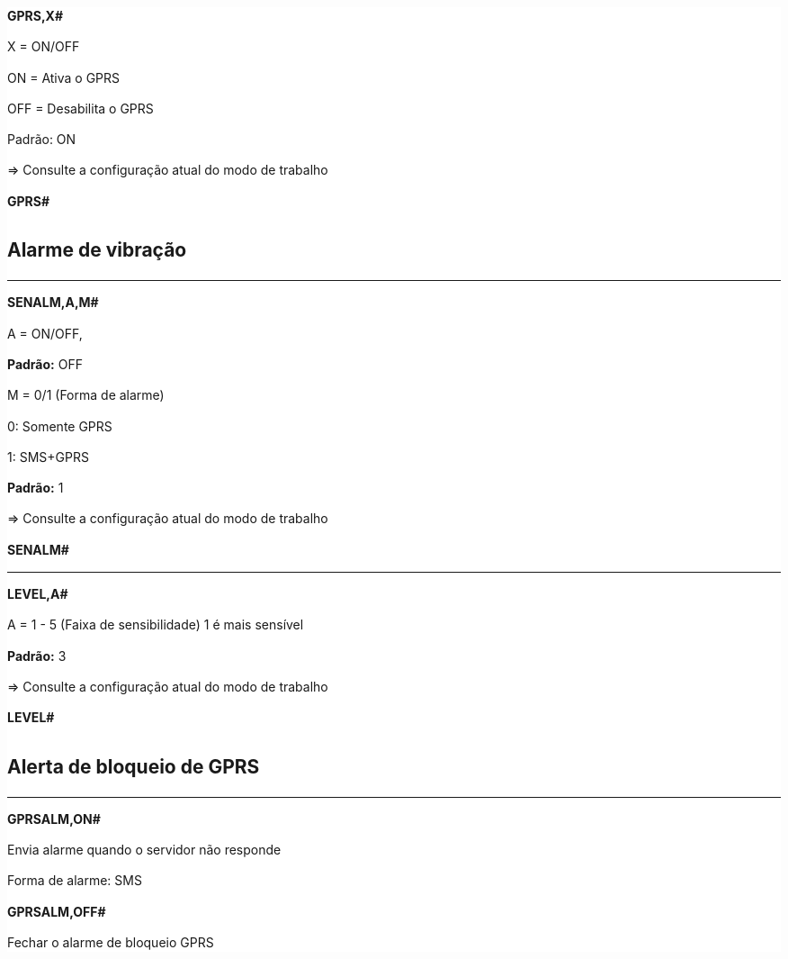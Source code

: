 
**GPRS,X#**

X = ON/OFF

ON = Ativa o GPRS

OFF = Desabilita o GPRS

Padrão: ON

⇒ Consulte a configuração atual do modo de trabalho

**GPRS#**

## Alarme de vibração

---

**SENALM,A,M#**

A = ON/OFF,

**Padrão:** OFF

M = 0/1 (Forma de alarme)

0: Somente GPRS

1: SMS+GPRS

**Padrão:** 1

⇒ Consulte a configuração atual do modo de trabalho

**SENALM#**

---

**LEVEL,A#**

A = 1 - 5 (Faixa de sensibilidade) 1 é mais sensível

**Padrão:** 3

⇒ Consulte a configuração atual do modo de trabalho

**LEVEL#**

## Alerta de bloqueio de GPRS

---

**GPRSALM,ON#**

Envia alarme quando o servidor não responde

Forma de alarme: SMS

**GPRSALM,OFF#**

Fechar o alarme de bloqueio GPRS
